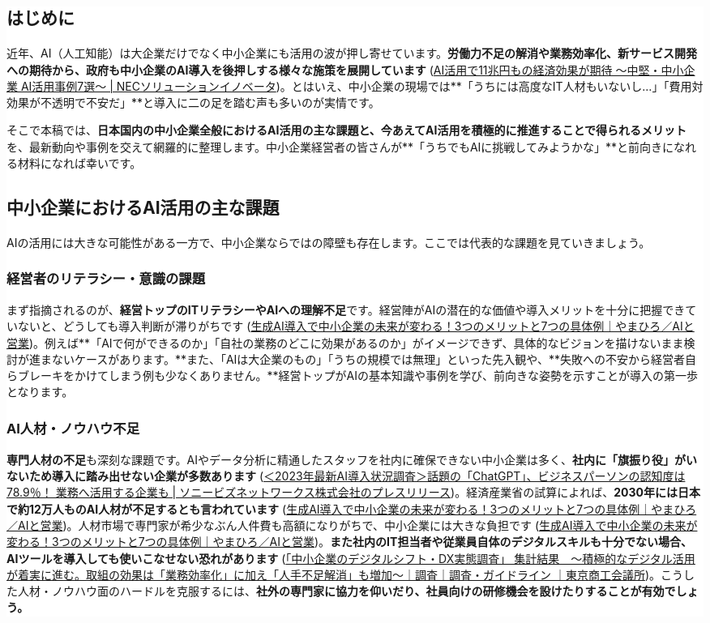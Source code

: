 
## はじめに

近年、AI（人工知能）は大企業だけでなく中小企業にも活用の波が押し寄せています。**労働力不足の解消や業務効率化、新サービス開発への期待から、政府も中小企業のAI導入を後押しする様々な施策を展開しています** ([AI活用で11兆円もの経済効果が期待 ～中堅・中小企業 AI活用事例7選～ | NECソリューションイノベータ](https://www.nec-solutioninnovators.co.jp/sp/contents/column/20210521a.html#:~:text=%E7%B5%8C%E6%B8%88%E7%94%A3%E6%A5%AD%E7%9C%81%E3%81%AF%E3%80%81%E4%B8%AD%E5%B0%8F%E4%BC%81%E6%A5%AD%E3%81%AEAI%E5%B0%8E%E5%85%A5%E3%81%AB%E3%82%88%E3%82%8A2025%E5%B9%B4%E3%81%BE%E3%81%A7%E3%81%AB11%E5%85%86%E5%86%86%E3%81%AE%E7%B5%8C%E6%B8%88%E5%8A%B9%E6%9E%9C%E3%81%8C%E7%94%9F%E3%81%BE%E3%82%8C%E3%82%8B%E3%81%A8%E4%BA%88%E6%B8%AC%E3%80%82%E5%A4%9A%E5%A4%A7%E3%81%AA%E7%B5%8C%E6%B8%88%E5%8A%B9%E6%9E%9C%E3%81%8C%E8%A6%8B%E8%BE%BC%E3%82%81%E3%82%8B%E3%81%9F%E3%82%81%E3%80%81%E6%94%BF%E5%BA%9C%E3%81%AF%E4%B8%AD%E5%B0%8F%E4%BC%81%E6%A5%AD%E3%81%AEAI%E5%B0%8E%E5%85%A5%E3%82%92%E4%BF%83%E9%80%B2%E3%81%99%E3%82%8B%E3%81%9F%E3%82%81%E3%81%AE%20%E6%A7%98%E3%80%85%E3%81%AA%E6%96%BD%E7%AD%96%E3%82%92%E5%B1%95%E9%96%8B%E3%81%97%E3%81%A6%E3%81%84%E3%81%BE%E3%81%99%E3%80%82%E5%AE%89%E4%BE%A1%E3%81%AAAI%E3%83%84%E3%83%BC%E3%83%AB%E3%81%AE%E7%99%BB%E5%A0%B4%E3%82%82%E3%80%81AI%E5%B0%8E%E5%85%A5%E3%81%AE%E3%83%8F%E3%83%BC%E3%83%89%E3%83%AB%E3%82%92%E4%B8%8B%E3%81%92%E3%82%8B%E4%B8%80%E5%9B%A0%E3%81%A8%E8%A8%80%E3%81%88%E3%82%8B%E3%81%A7%E3%81%97%E3%82%87%E3%81%86%E3%80%82))。とはいえ、中小企業の現場では**「うちには高度なIT人材もいないし…」「費用対効果が不透明で不安だ」**と導入に二の足を踏む声も多いのが実情です。

そこで本稿では、**日本国内の中小企業全般におけるAI活用の主な課題と、今あえてAI活用を積極的に推進することで得られるメリット**を、最新動向や事例を交えて網羅的に整理します。中小企業経営者の皆さんが**「うちでもAIに挑戦してみようかな」**と前向きになれる材料になれば幸いです。

## 中小企業におけるAI活用の主な課題

AIの活用には大きな可能性がある一方で、中小企業ならではの障壁も存在します。ここでは代表的な課題を見ていきましょう。

### 経営者のリテラシー・意識の課題

まず指摘されるのが、**経営トップのITリテラシーやAIへの理解不足**です。経営陣がAIの潜在的な価値や導入メリットを十分に把握できていないと、どうしても導入判断が滞りがちです ([生成AI導入で中小企業の未来が変わる！3つのメリットと7つの具体例｜やまひろ／AIと営業](https://note.com/hiiirooo17/n/n922cac360eef#:~:text=%E4%BC%81%E6%A5%AD%E3%83%88%E3%83%83%E3%83%97%E3%81%AE%E8%AA%8D%E8%AD%98%E3%83%BB%E7%90%86%E8%A7%A3%E3%81%AE%E6%AC%A0%E5%A6%82))。例えば**「AIで何ができるのか」「自社の業務のどこに効果があるのか」がイメージできず、具体的なビジョンを描けないまま検討が進まないケースがあります。**また、「AIは大企業のもの」「うちの規模では無理」といった先入観や、**失敗への不安から経営者自らブレーキをかけてしまう例も少なくありません。**経営トップがAIの基本知識や事例を学び、前向きな姿勢を示すことが導入の第一歩となります。

### AI人材・ノウハウ不足

**専門人材の不足**も深刻な課題です。AIやデータ分析に精通したスタッフを社内に確保できない中小企業は多く、**社内に「旗振り役」がいないため導入に踏み出せない企業が多数あります** ([＜2023年最新AI導入状況調査＞話題の「ChatGPT」、ビジネスパーソンの認知度は78.9％！ 業務へ活用する企業も | ソニービズネットワークス株式会社のプレスリリース](https://prtimes.jp/main/html/rd/p/000000095.000036584.html#:~:text=%E2%96%B6AI%E6%9C%AA%E5%B0%8E%E5%85%A5%E4%BC%81%E6%A5%AD%E3%81%AF%E3%80%81%E3%80%8CAI%E3%82%92%E3%83%AA%E3%83%BC%E3%83%89%E3%81%A7%E3%81%8D%E3%82%8B%E4%BA%BA%E6%9D%90%E3%81%8C%E3%81%84%E3%81%AA%E3%81%84%E3%80%8D%E3%80%8C%E7%9F%A5%E8%A6%8B%E3%81%AE%E3%81%82%E3%82%8B%E4%BA%BA%E6%9D%90%E3%81%8C%E3%81%84%E3%81%AA%E3%81%84%E3%80%8D))。経済産業省の試算によれば、**2030年には日本で約12万人ものAI人材が不足するとも言われています** ([生成AI導入で中小企業の未来が変わる！3つのメリットと7つの具体例｜やまひろ／AIと営業](https://note.com/hiiirooo17/n/n922cac360eef#:~:text=%E4%B8%AD%E5%B0%8F%E4%BC%81%E6%A5%AD%E3%81%8C%E7%94%9F%E6%88%90AI%E3%82%92%E5%8F%96%E3%82%8A%E5%85%A5%E3%82%8C%E3%82%8B%E9%9A%9B%E3%81%AB%E9%81%AD%E9%81%87%E3%81%99%E3%82%8B%E6%8A%80%E8%A1%93%E9%9D%A2%E3%81%A7%E3%81%AE%E9%9A%9C%E5%A3%81%E3%81%AE%E4%B8%80%E4%BE%8B%E3%81%A8%E3%81%97%E3%81%A6%E3%80%81%E7%94%9F%E6%88%90AI%E6%8A%80%E8%A1%93%E3%82%84%E3%83%87%E3%83%BC%E3%82%BF%E5%88%86%E6%9E%90%E3%81%AB%E7%B2%BE%E9%80%9A%E3%81%97%E3%81%9F%E3%82%B9%E3%83%9A%E3%82%B7%E3%83%A3%E3%83%AA%E3%82%B9%E3%83%88%E3%81%AE%E4%B8%8D%E8%B6%B3%E3%81%8C%E6%8C%99%E3%81%92%E3%82%89%E3%82%8C%E3%81%BE%E3%81%99%E3%80%82))。人材市場で専門家が希少なぶん人件費も高額になりがちで、中小企業には大きな負担です ([生成AI導入で中小企業の未来が変わる！3つのメリットと7つの具体例｜やまひろ／AIと営業](https://note.com/hiiirooo17/n/n922cac360eef#:~:text=%E4%BE%8B%E3%81%88%E3%81%B0%E3%80%81%E5%B9%B3%E6%88%9031%E5%B9%B4%E3%81%AE%E7%B5%8C%E6%B8%88%E7%94%A3%E6%A5%AD%E7%9C%81%E3%81%AE%E3%80%8CIT%E4%BA%BA%E6%9D%90%E9%9C%80%E7%B5%A6%E3%81%AB%E9%96%A2%E3%81%99%E3%82%8B%E8%AA%BF%E6%9F%BB%E3%80%8D%E3%81%AB%E3%82%88%E3%82%8C%E3%81%B0%E3%80%81AI%E4%BA%BA%E6%9D%90%E3%81%AE%E9%9C%80%E8%A6%81%E3%81%A8%E4%BE%9B%E7%B5%A6%E3%81%AE%E3%82%AE%E3%83%A3%E3%83%83%E3%83%97%E3%81%AF2030%E5%B9%B4%E3%81%AB%E3%81%AF12))。**また社内のIT担当者や従業員自体のデジタルスキルも十分でない場合、AIツールを導入しても使いこなせない恐れがあります** ([「中小企業のデジタルシフト・DX実態調査」 集計結果　～積極的なデジタル活用が着実に進む。取組の効果は「業務効率化」に加え「人手不足解消」も増加～｜調査｜調査・ガイドライン ｜東京商工会議所](https://www.tokyo-cci.or.jp/page.jsp?id=1205152#:~:text=%E2%97%87%E3%83%87%E3%82%B8%E3%82%BF%E3%83%AB%E3%82%B7%E3%83%95%E3%83%88%E3%83%BBDX%E3%81%AE%E8%AA%B2%E9%A1%8C%20%E2%87%92%E2%91%AA%E3%83%BB%E2%91%AB%E3%83%9A%E3%83%BC%E3%82%B8))。こうした人材・ノウハウ面のハードルを克服するには、**社外の専門家に協力を仰いだり、社員向けの研修機会を設けたりすることが有効でしょう。**
